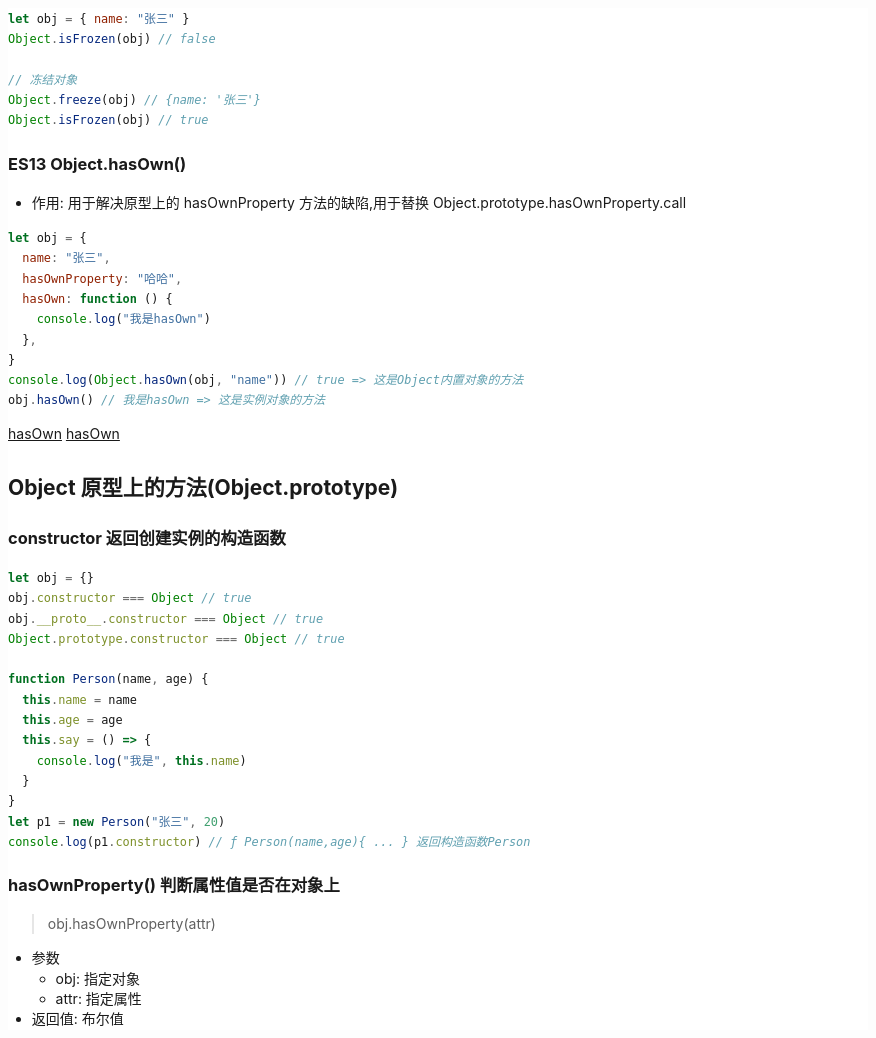 ```js
let obj = { name: "张三" }
Object.isFrozen(obj) // false

// 冻结对象
Object.freeze(obj) // {name: '张三'}
Object.isFrozen(obj) // true
```

### ES13 Object.hasOwn()

- 作用: 用于解决原型上的 hasOwnProperty 方法的缺陷,用于替换 Object.prototype.hasOwnProperty.call

```js
let obj = {
  name: "张三",
  hasOwnProperty: "哈哈",
  hasOwn: function () {
    console.log("我是hasOwn")
  },
}
console.log(Object.hasOwn(obj, "name")) // true => 这是Object内置对象的方法
obj.hasOwn() // 我是hasOwn => 这是实例对象的方法
```

[hasOwn](https://ost.51cto.com/posts/10066)
[hasOwn](https://zhuanlan.zhihu.com/p/385865696)

## Object 原型上的方法(Object.prototype)

### constructor 返回创建实例的构造函数

```js
let obj = {}
obj.constructor === Object // true
obj.__proto__.constructor === Object // true
Object.prototype.constructor === Object // true

function Person(name, age) {
  this.name = name
  this.age = age
  this.say = () => {
    console.log("我是", this.name)
  }
}
let p1 = new Person("张三", 20)
console.log(p1.constructor) // ƒ Person(name,age){ ... } 返回构造函数Person
```

### hasOwnProperty() 判断属性值是否在对象上

> obj.hasOwnProperty(attr)

- 参数
  - obj: 指定对象
  - attr: 指定属性
- 返回值: 布尔值
